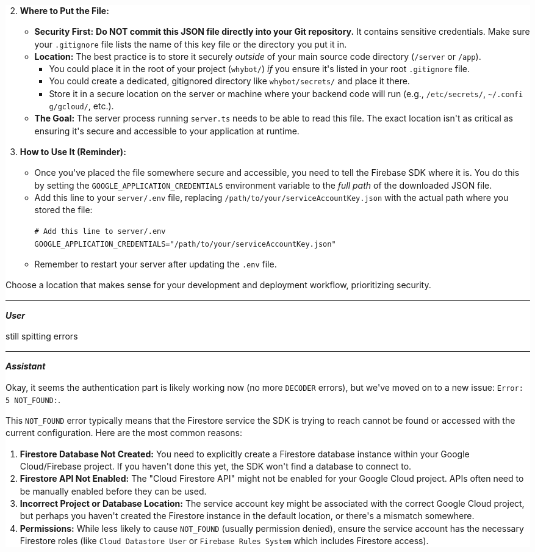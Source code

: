 2.  **Where to Put the File:**
    *   **Security First:** **Do NOT commit this JSON file directly into your Git repository.** It contains sensitive credentials. Make sure your `.gitignore` file lists the name of this key file or the directory you put it in.
    *   **Location:** The best practice is to store it securely *outside* of your main source code directory (`/server` or `/app`).
        *   You could place it in the root of your project (`whybot/`) *if* you ensure it's listed in your root `.gitignore` file.
        *   You could create a dedicated, gitignored directory like `whybot/secrets/` and place it there.
        *   Store it in a secure location on the server or machine where your backend code will run (e.g., `/etc/secrets/`, `~/.config/gcloud/`, etc.).
    *   **The Goal:** The server process running `server.ts` needs to be able to read this file. The exact location isn't as critical as ensuring it's secure and accessible to your application at runtime.

3.  **How to Use It (Reminder):**
    *   Once you've placed the file somewhere secure and accessible, you need to tell the Firebase SDK where it is. You do this by setting the `GOOGLE_APPLICATION_CREDENTIALS` environment variable to the *full path* of the downloaded JSON file.
    *   Add this line to your `server/.env` file, replacing `/path/to/your/serviceAccountKey.json` with the actual path where you stored the file:
        ```dotenv
        # Add this line to server/.env
        GOOGLE_APPLICATION_CREDENTIALS="/path/to/your/serviceAccountKey.json"
        ```
    *   Remember to restart your server after updating the `.env` file.

Choose a location that makes sense for your development and deployment workflow, prioritizing security.

---

_**User**_

still spitting errors

---

_**Assistant**_

Okay, it seems the authentication part is likely working now (no more `DECODER` errors), but we've moved on to a new issue: `Error: 5 NOT_FOUND:`.

This `NOT_FOUND` error typically means that the Firestore service the SDK is trying to reach cannot be found or accessed with the current configuration. Here are the most common reasons:

1.  **Firestore Database Not Created:** You need to explicitly create a Firestore database instance within your Google Cloud/Firebase project. If you haven't done this yet, the SDK won't find a database to connect to.
2.  **Firestore API Not Enabled:** The "Cloud Firestore API" might not be enabled for your Google Cloud project. APIs often need to be manually enabled before they can be used.
3.  **Incorrect Project or Database Location:** The service account key might be associated with the correct Google Cloud project, but perhaps you haven't created the Firestore instance in the default location, or there's a mismatch somewhere.
4.  **Permissions:** While less likely to cause `NOT_FOUND` (usually permission denied), ensure the service account has the necessary Firestore roles (like `Cloud Datastore User` or `Firebase Rules System` which includes Firestore access).
